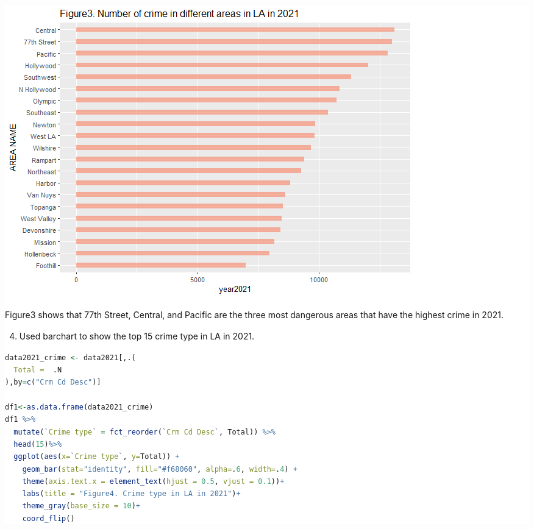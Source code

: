 ![](README_files/figure-gfm/unnamed-chunk-7-1.png)

Figure3 shows that 77th Street, Central, and Pacific are the three most
dangerous areas that have the highest crime in 2021.

4.  Used barchart to show the top 15 crime type in LA in 2021.

``` r
data2021_crime <- data2021[,.(
  Total =  .N
),by=c("Crm Cd Desc")]

df1<-as.data.frame(data2021_crime)
df1 %>%
  mutate(`Crime type` = fct_reorder(`Crm Cd Desc`, Total)) %>%    
  head(15)%>% 
  ggplot(aes(x=`Crime type`, y=Total)) +
    geom_bar(stat="identity", fill="#f68060", alpha=.6, width=.4) +
    theme(axis.text.x = element_text(hjust = 0.5, vjust = 0.1))+
    labs(title = "Figure4. Crime type in LA in 2021")+
    theme_gray(base_size = 10)+
    coord_flip()
```
